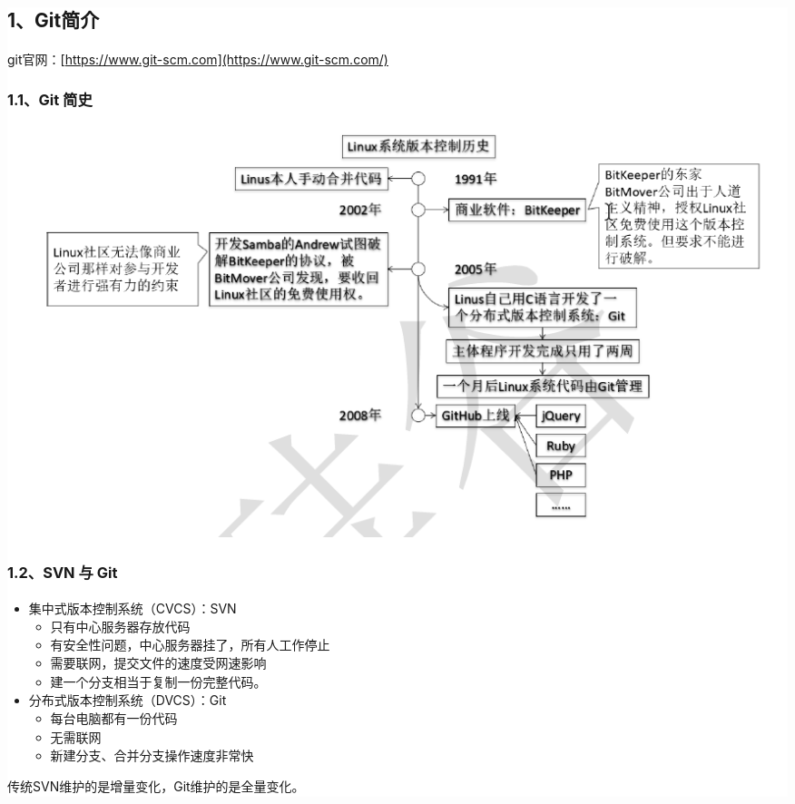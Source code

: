   

## 1、Git简介

git官网：[https://www.git-scm.com](https://www.git-scm.com/) 

### 1.1、Git 简史

![1572405321454](Git入门指引.assets/1572405321454.png)

### 1.2、SVN 与 Git

- 集中式版本控制系统（CVCS）：SVN
  - 只有中心服务器存放代码
  - 有安全性问题，中心服务器挂了，所有人工作停止
  - 需要联网，提交文件的速度受网速影响
  - 建一个分支相当于复制一份完整代码。
- 分布式版本控制系统（DVCS）：Git
  - 每台电脑都有一份代码
  - 无需联网
  - 新建分支、合并分支操作速度非常快

传统SVN维护的是增量变化，Git维护的是全量变化。
